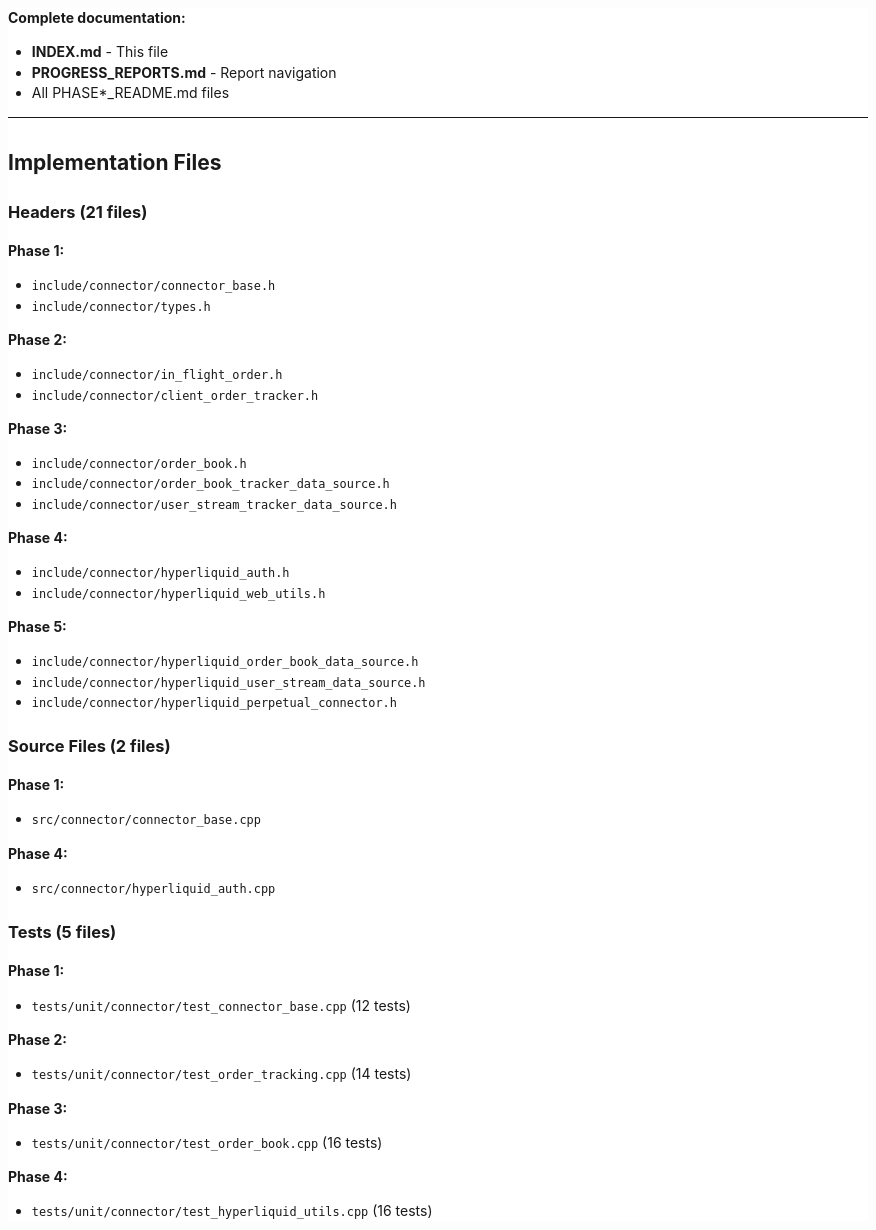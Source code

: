 **Complete documentation:**
- **INDEX.md** - This file
- **PROGRESS_REPORTS.md** - Report navigation
- All PHASE*_README.md files

---

## Implementation Files

### Headers (21 files)

**Phase 1:**
- `include/connector/connector_base.h`
- `include/connector/types.h`

**Phase 2:**
- `include/connector/in_flight_order.h`
- `include/connector/client_order_tracker.h`

**Phase 3:**
- `include/connector/order_book.h`
- `include/connector/order_book_tracker_data_source.h`
- `include/connector/user_stream_tracker_data_source.h`

**Phase 4:**
- `include/connector/hyperliquid_auth.h`
- `include/connector/hyperliquid_web_utils.h`

**Phase 5:**
- `include/connector/hyperliquid_order_book_data_source.h`
- `include/connector/hyperliquid_user_stream_data_source.h`
- `include/connector/hyperliquid_perpetual_connector.h`

### Source Files (2 files)

**Phase 1:**
- `src/connector/connector_base.cpp`

**Phase 4:**
- `src/connector/hyperliquid_auth.cpp`

### Tests (5 files)

**Phase 1:**
- `tests/unit/connector/test_connector_base.cpp` (12 tests)

**Phase 2:**
- `tests/unit/connector/test_order_tracking.cpp` (14 tests)

**Phase 3:**
- `tests/unit/connector/test_order_book.cpp` (16 tests)

**Phase 4:**
- `tests/unit/connector/test_hyperliquid_utils.cpp` (16 tests)
